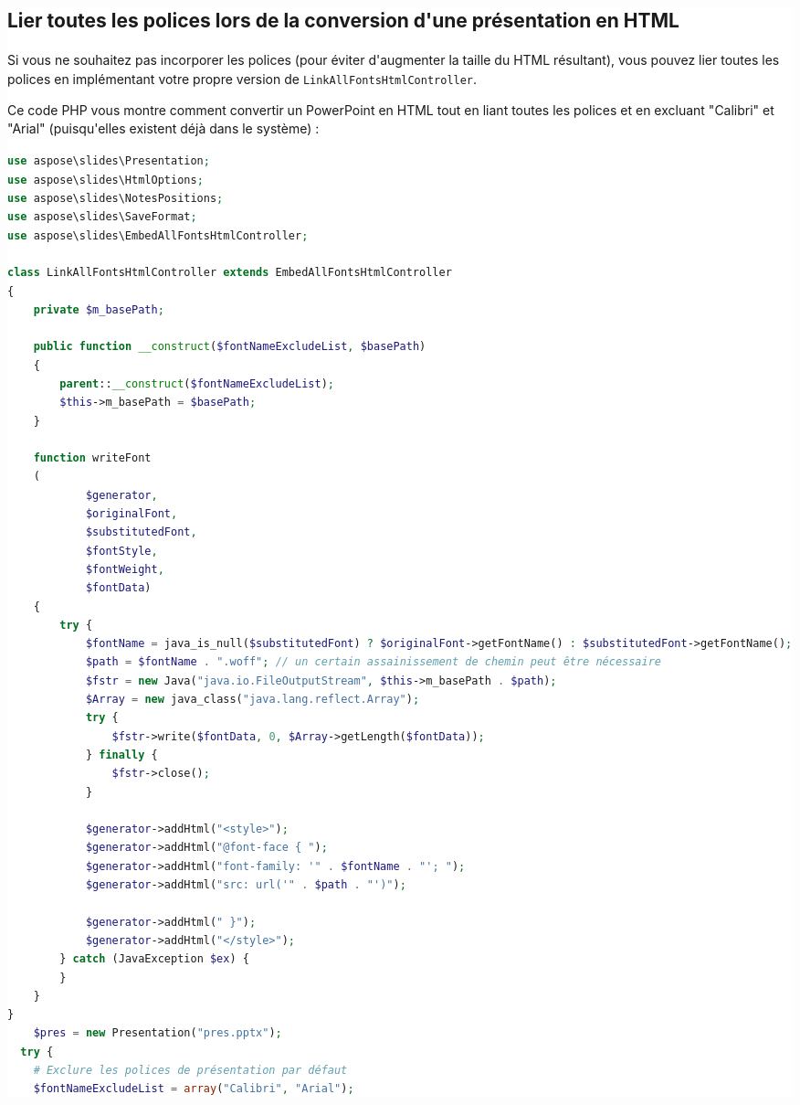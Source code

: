 ## **Lier toutes les polices lors de la conversion d'une présentation en HTML**

Si vous ne souhaitez pas incorporer les polices (pour éviter d'augmenter la taille du HTML résultant), vous pouvez lier toutes les polices en implémentant votre propre version de `LinkAllFontsHtmlController`. 

Ce code PHP vous montre comment convertir un PowerPoint en HTML tout en liant toutes les polices et en excluant "Calibri" et "Arial" (puisqu'elles existent déjà dans le système) :

```php
use aspose\slides\Presentation;
use aspose\slides\HtmlOptions;
use aspose\slides\NotesPositions;
use aspose\slides\SaveFormat;
use aspose\slides\EmbedAllFontsHtmlController;

class LinkAllFontsHtmlController extends EmbedAllFontsHtmlController
{
    private $m_basePath;

    public function __construct($fontNameExcludeList, $basePath)
    {
        parent::__construct($fontNameExcludeList);
        $this->m_basePath = $basePath;
    }

    function writeFont
    (
            $generator,
            $originalFont,
            $substitutedFont,
            $fontStyle,
            $fontWeight,
            $fontData)
    {
        try {
            $fontName = java_is_null($substitutedFont) ? $originalFont->getFontName() : $substitutedFont->getFontName();
            $path = $fontName . ".woff"; // un certain assainissement de chemin peut être nécessaire
			$fstr = new Java("java.io.FileOutputStream", $this->m_basePath . $path);
			$Array = new java_class("java.lang.reflect.Array");
			try {
				$fstr->write($fontData, 0, $Array->getLength($fontData));
			} finally {
				$fstr->close();
			}

            $generator->addHtml("<style>");
            $generator->addHtml("@font-face { ");
            $generator->addHtml("font-family: '" . $fontName . "'; ");
            $generator->addHtml("src: url('" . $path . "')");

            $generator->addHtml(" }");
            $generator->addHtml("</style>");
        } catch (JavaException $ex) {
        }
    }
}
    $pres = new Presentation("pres.pptx");
  try {
    # Exclure les polices de présentation par défaut
	$fontNameExcludeList = array("Calibri", "Arial");
```